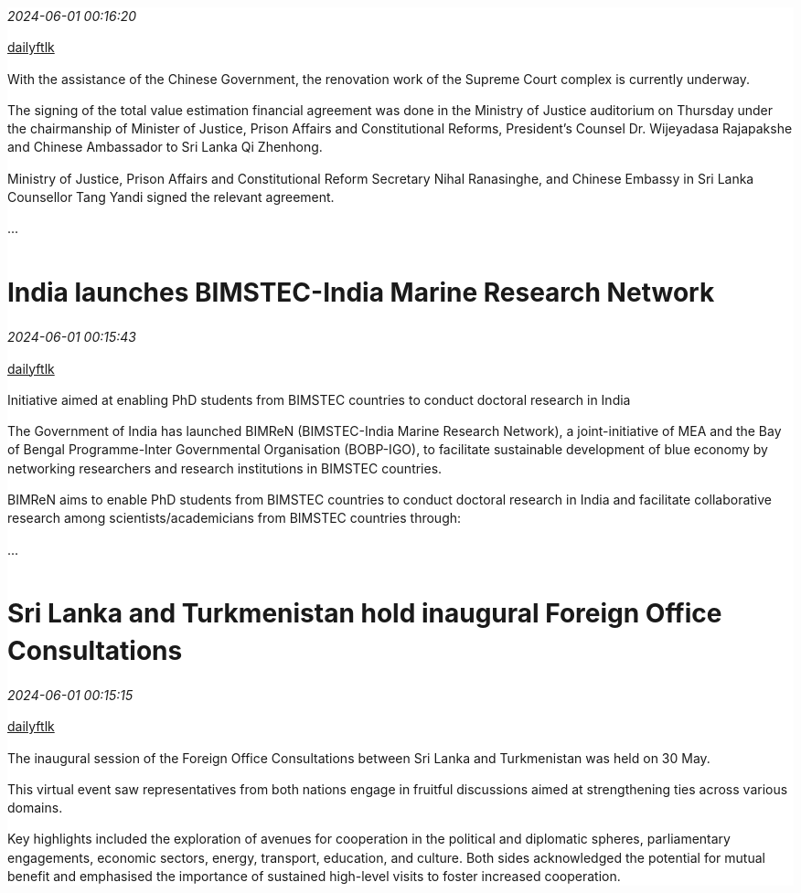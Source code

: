 *2024-06-01 00:16:20*

[dailyftlk](https://www.ft.lk/news/Supreme-Court-complex-begins-renovations-with-Chinese-assistance/56-762462)

With the assistance of the Chinese Government, the renovation work of the Supreme Court complex is currently underway.

The signing of the total value estimation financial agreement was done in the Ministry of Justice auditorium on Thursday under the chairmanship of Minister of Justice, Prison Affairs and Constitutional Reforms, President’s Counsel Dr. Wijeyadasa Rajapakshe and Chinese Ambassador to Sri Lanka Qi Zhenhong.

Ministry of Justice, Prison Affairs and Constitutional Reform Secretary Nihal Ranasinghe, and Chinese Embassy in Sri Lanka Counsellor Tang Yandi signed the relevant agreement.

...



# India launches BIMSTEC-India Marine Research Network

*2024-06-01 00:15:43*

[dailyftlk](https://www.ft.lk/news/India-launches-BIMSTEC-India-Marine-Research-Network/56-762461)

Initiative aimed at enabling PhD students from BIMSTEC countries to conduct doctoral research in India

The Government of India has launched BIMReN (BIMSTEC-India Marine Research Network), a joint-initiative of MEA and the Bay of Bengal Programme-Inter Governmental Organisation (BOBP-IGO), to facilitate sustainable development of blue economy by networking researchers and research institutions in BIMSTEC countries.

BIMReN aims to enable PhD students from BIMSTEC countries to conduct doctoral research in India and facilitate collaborative research among scientists/academicians from BIMSTEC countries through:

...



# Sri Lanka and Turkmenistan hold inaugural Foreign Office Consultations

*2024-06-01 00:15:15*

[dailyftlk](https://www.ft.lk/news/Sri-Lanka-and-Turkmenistan-hold-inaugural-Foreign-Office-Consultations/56-762460)

The inaugural session of the Foreign Office Consultations between Sri Lanka and Turkmenistan was held on 30 May.

This virtual event saw representatives from both nations engage in fruitful discussions aimed at strengthening ties across various domains.

Key highlights included the exploration of avenues for cooperation in the political and diplomatic spheres, parliamentary engagements, economic sectors, energy, transport, education, and culture. Both sides acknowledged the potential for mutual benefit and emphasised the importance of sustained high-level visits to foster increased cooperation.
